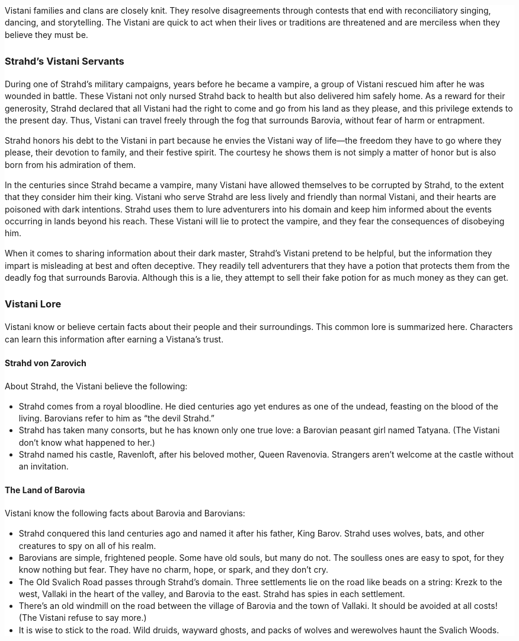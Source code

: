 Vistani families and clans are closely knit. They resolve disagreements through contests that end with reconciliatory singing, dancing, and storytelling. The Vistani are quick to act when their lives or traditions are threatened and are merciless when they believe they must be.

### Strahd’s Vistani Servants

During one of Strahd’s military campaigns, years before he became a vampire, a group of Vistani rescued him after he was wounded in battle. These Vistani not only nursed Strahd back to health but also delivered him safely home. As a reward for their generosity, Strahd declared that all Vistani had the right to come and go from his land as they please, and this privilege extends to the present day. Thus, Vistani can travel freely through the fog that surrounds Barovia, without fear of harm or entrapment.

Strahd honors his debt to the Vistani in part because he envies the Vistani way of life—the freedom they have to go where they please, their devotion to family, and their festive spirit. The courtesy he shows them is not simply a matter of honor but is also born from his admiration of them.

In the centuries since Strahd became a vampire, many Vistani have allowed themselves to be corrupted by Strahd, to the extent that they consider him their king. Vistani who serve Strahd are less lively and friendly than normal Vistani, and their hearts are poisoned with dark intentions. Strahd uses them to lure adventurers into his domain and keep him informed about the events occurring in lands beyond his reach. These Vistani will lie to protect the vampire, and they fear the consequences of disobeying him.

When it comes to sharing information about their dark master, Strahd’s Vistani pretend to be helpful, but the information they impart is misleading at best and often deceptive. They readily tell adventurers that they have a potion that protects them from the deadly fog that surrounds Barovia. Although this is a lie, they attempt to sell their fake potion for as much money as they can get.

### Vistani Lore

Vistani know or believe certain facts about their people and their surroundings. This common lore is summarized here. Characters can learn this information after earning a Vistana’s trust.

#### Strahd von Zarovich

About Strahd, the Vistani believe the following:

- Strahd comes from a royal bloodline. He died centuries ago yet endures as one of the undead, feasting on the blood of the living. Barovians refer to him as “the devil Strahd.”
- Strahd has taken many consorts, but he has known only one true love: a Barovian peasant girl named Tatyana. (The Vistani don’t know what happened to her.)
- Strahd named his castle, Ravenloft, after his beloved mother, Queen Ravenovia. Strangers aren’t welcome at the castle without an invitation.

#### The Land of Barovia

Vistani know the following facts about Barovia and Barovians:

- Strahd conquered this land centuries ago and named it after his father, King Barov. Strahd uses wolves, bats, and other creatures to spy on all of his realm.
- Barovians are simple, frightened people. Some have old souls, but many do not. The soulless ones are easy to spot, for they know nothing but fear. They have no charm, hope, or spark, and they don’t cry.
- The Old Svalich Road passes through Strahd’s domain. Three settlements lie on the road like beads on a string: Krezk to the west, Vallaki in the heart of the valley, and Barovia to the east. Strahd has spies in each settlement.
- There’s an old windmill on the road between the village of Barovia and the town of Vallaki. It should be avoided at all costs! (The Vistani refuse to say more.)
- It is wise to stick to the road. Wild druids, wayward ghosts, and packs of wolves and werewolves haunt the Svalich Woods.
